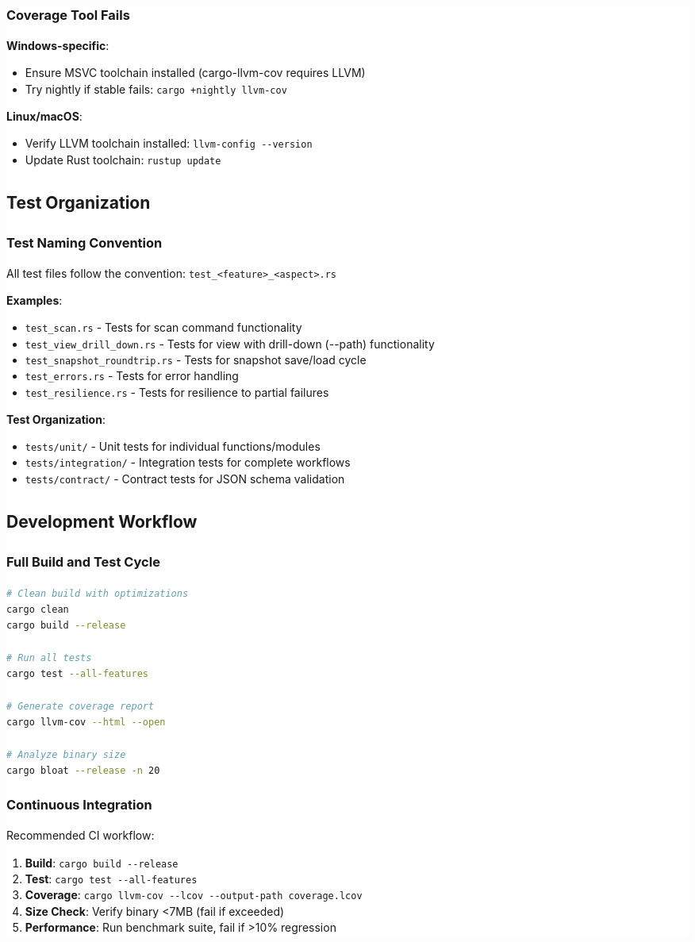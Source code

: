 ### Coverage Tool Fails

**Windows-specific**:
- Ensure MSVC toolchain installed (cargo-llvm-cov requires LLVM)
- Try nightly if stable fails: `cargo +nightly llvm-cov`

**Linux/macOS**:
- Verify LLVM toolchain installed: `llvm-config --version`
- Update Rust toolchain: `rustup update`

## Test Organization

### Test Naming Convention

All test files follow the convention: `test_<feature>_<aspect>.rs`

**Examples**:
- `test_scan.rs` - Tests for scan command functionality
- `test_view_drill_down.rs` - Tests for view with drill-down (--path) functionality
- `test_snapshot_roundtrip.rs` - Tests for snapshot save/load cycle
- `test_errors.rs` - Tests for error handling
- `test_resilience.rs` - Tests for resilience to partial failures

**Test Organization**:
- `tests/unit/` - Unit tests for individual functions/modules
- `tests/integration/` - Integration tests for complete workflows
- `tests/contract/` - Contract tests for JSON schema validation

## Development Workflow

### Full Build and Test Cycle

```bash
# Clean build with optimizations
cargo clean
cargo build --release

# Run all tests
cargo test --all-features

# Generate coverage report
cargo llvm-cov --html --open

# Analyze binary size
cargo bloat --release -n 20
```

### Continuous Integration

Recommended CI workflow:

1. **Build**: `cargo build --release`
2. **Test**: `cargo test --all-features`
3. **Coverage**: `cargo llvm-cov --lcov --output-path coverage.lcov`
4. **Size Check**: Verify binary <7MB (fail if exceeded)
5. **Performance**: Run benchmark suite, fail if >10% regression
